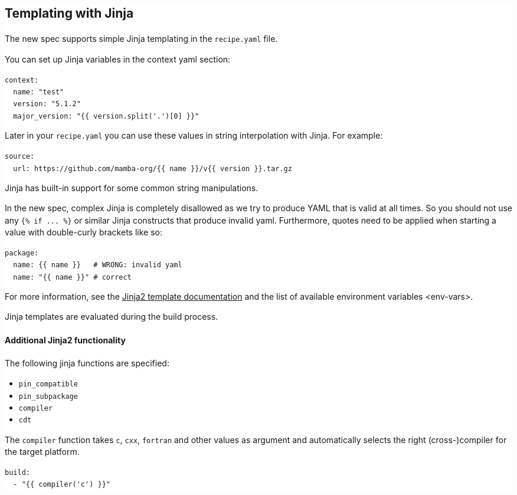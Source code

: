Templating with Jinja
---------------------

The new spec supports simple Jinja templating in the `recipe.yaml` file.

You can set up Jinja variables in the context yaml section:

```
context:
  name: "test"
  version: "5.1.2"
  major_version: "{{ version.split('.')[0] }}"
```

Later in your `recipe.yaml` you can use these values in string interpolation
with Jinja. For example:

```
source:
  url: https://github.com/mamba-org/{{ name }}/v{{ version }}.tar.gz
```

Jinja has built-in support for some common string manipulations.

In the new spec, complex Jinja is completely disallowed as we try to produce YAML that is valid at all times.
So you should not use any `{% if ... %}` or similar Jinja constructs that produce invalid yaml.
Furthermore, quotes need to be applied when starting a value with double-curly brackets like so:

```
package:
  name: {{ name }}   # WRONG: invalid yaml
  name: "{{ name }}" # correct
```

For more information, see the [Jinja2 template
documentation](http://jinja.pocoo.org/docs/dev/templates/) and
the list of available environment
variables \<env-vars\>.

Jinja templates are evaluated during the build process.

#### Additional Jinja2 functionality

The following jinja functions are specified:

- `pin_compatible`
- `pin_subpackage`
- `compiler`
- `cdt`


The `compiler` function takes `c`, `cxx`, `fortran` and other values as argument and
automatically selects the right (cross-)compiler for the target platform.

```
build:
  - "{{ compiler('c') }}"
```

